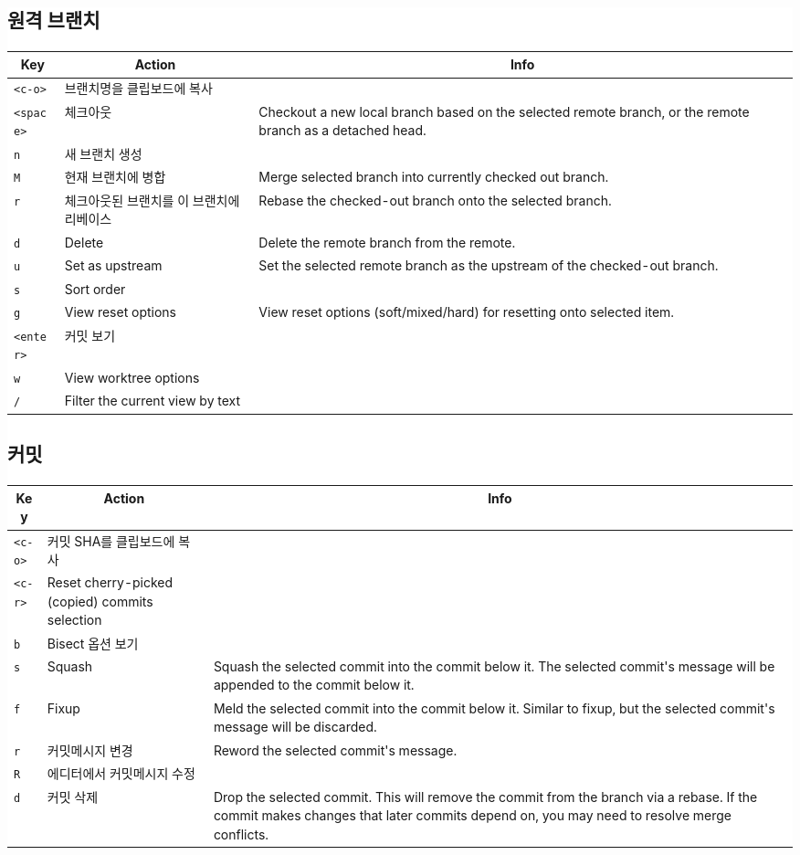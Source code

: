 ## 원격 브랜치

| Key           | Action                                   | Info                                                                                                      |
| ------------- | ---------------------------------------- | --------------------------------------------------------------------------------------------------------- |
| `` <c-o> ``   | 브랜치명을 클립보드에 복사               |                                                                                                           |
| `` <space> `` | 체크아웃                                 | Checkout a new local branch based on the selected remote branch, or the remote branch as a detached head. |
| `` n ``       | 새 브랜치 생성                           |                                                                                                           |
| `` M ``       | 현재 브랜치에 병합                       | Merge selected branch into currently checked out branch.                                                  |
| `` r ``       | 체크아웃된 브랜치를 이 브랜치에 리베이스 | Rebase the checked-out branch onto the selected branch.                                                   |
| `` d ``       | Delete                                   | Delete the remote branch from the remote.                                                                 |
| `` u ``       | Set as upstream                          | Set the selected remote branch as the upstream of the checked-out branch.                                 |
| `` s ``       | Sort order                               |                                                                                                           |
| `` g ``       | View reset options                       | View reset options (soft/mixed/hard) for resetting onto selected item.                                    |
| `` <enter> `` | 커밋 보기                                |                                                                                                           |
| `` w ``       | View worktree options                    |                                                                                                           |
| `` / ``       | Filter the current view by text          |                                                                                                           |

## 커밋

| Key                                                                                           | Action                                         | Info                                                                                                                                                                                                               |
| --------------------------------------------------------------------------------------------- | ---------------------------------------------- | ------------------------------------------------------------------------------------------------------------------------------------------------------------------------------------------------------------------ |
| `` <c-o> ``                                                                                   | 커밋 SHA를 클립보드에 복사                     |                                                                                                                                                                                                                    |
| `` <c-r> ``                                                                                   | Reset cherry-picked (copied) commits selection |                                                                                                                                                                                                                    |
| `` b ``                                                                                       | Bisect 옵션 보기                               |                                                                                                                                                                                                                    |
| `` s ``                                                                                       | Squash                                         | Squash the selected commit into the commit below it. The selected commit's message will be appended to the commit below it.                                                                                        |
| `` f ``                                                                                       | Fixup                                          | Meld the selected commit into the commit below it. Similar to fixup, but the selected commit's message will be discarded.                                                                                          |
| `` r ``                                                                                       | 커밋메시지 변경                                | Reword the selected commit's message.                                                                                                                                                                              |
| `` R ``                                                                                       | 에디터에서 커밋메시지 수정                     |                                                                                                                                                                                                                    |
| `` d ``                                                                                       | 커밋 삭제                                      | Drop the selected commit. This will remove the commit from the branch via a rebase. If the commit makes changes that later commits depend on, you may need to resolve merge conflicts.                             |